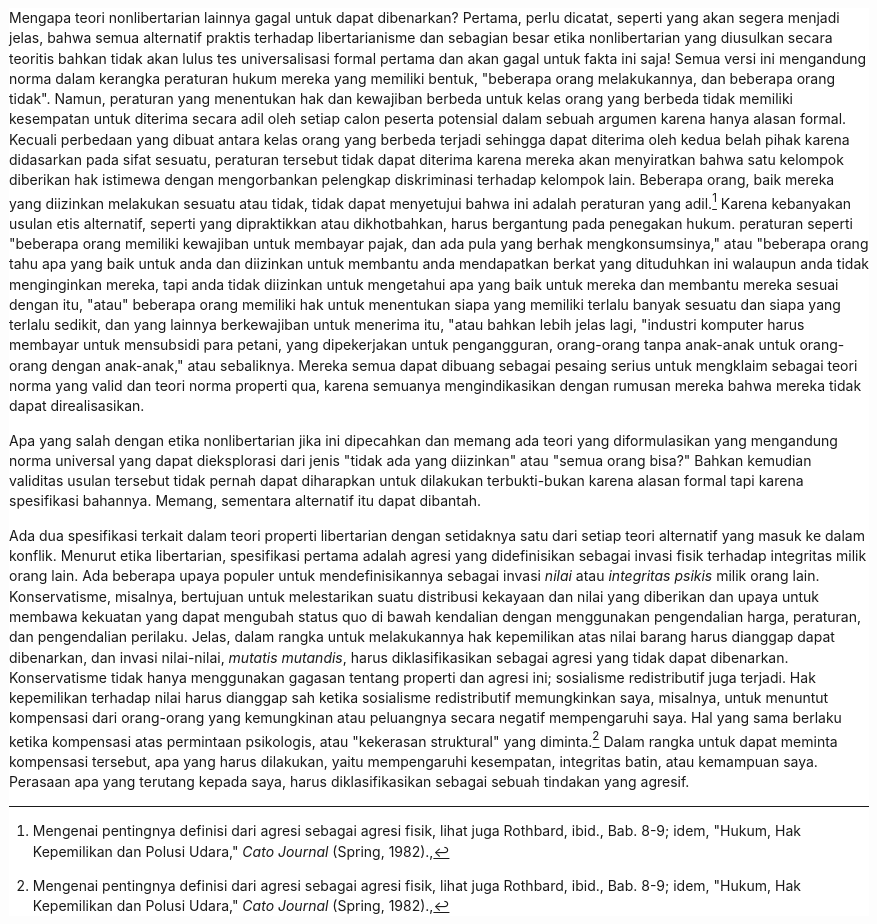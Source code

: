Mengapa teori nonlibertarian lainnya gagal untuk dapat dibenarkan? Pertama, perlu dicatat, seperti yang akan segera menjadi jelas, bahwa semua alternatif praktis terhadap libertarianisme dan sebagian besar etika nonlibertarian yang diusulkan secara teoritis bahkan tidak akan lulus tes universalisasi formal pertama dan akan gagal untuk fakta ini saja! Semua versi ini mengandung norma dalam kerangka peraturan hukum mereka yang memiliki bentuk, "beberapa orang melakukannya, dan beberapa orang tidak". Namun, peraturan yang menentukan hak dan kewajiban berbeda untuk kelas orang yang berbeda tidak memiliki kesempatan untuk diterima secara adil oleh setiap calon peserta potensial dalam sebuah argumen karena hanya alasan formal. Kecuali perbedaan yang dibuat antara kelas orang yang berbeda terjadi sehingga dapat diterima oleh kedua belah pihak karena didasarkan pada sifat sesuatu, peraturan tersebut tidak dapat diterima karena mereka akan menyiratkan bahwa satu kelompok diberikan hak istimewa dengan mengorbankan pelengkap diskriminasi terhadap kelompok lain. Beberapa orang, baik mereka yang diizinkan melakukan sesuatu atau tidak, tidak dapat menyetujui bahwa ini adalah peraturan yang adil.[^28] Karena kebanyakan usulan etis alternatif, seperti yang dipraktikkan atau dikhotbahkan, harus bergantung pada penegakan hukum. peraturan seperti "beberapa orang memiliki kewajiban untuk membayar pajak, dan ada pula yang berhak mengkonsumsinya," atau "beberapa orang tahu apa yang baik untuk anda dan diizinkan untuk membantu anda mendapatkan berkat yang dituduhkan ini walaupun anda tidak menginginkan mereka, tapi anda tidak diizinkan untuk mengetahui apa yang baik untuk mereka dan membantu mereka sesuai dengan itu, "atau" beberapa orang memiliki hak untuk menentukan siapa yang memiliki terlalu banyak sesuatu dan siapa yang terlalu sedikit, dan yang lainnya berkewajiban untuk menerima itu, "atau bahkan lebih jelas lagi, "industri komputer harus membayar untuk mensubsidi para petani, yang dipekerjakan untuk pengangguran, orang-orang tanpa anak-anak untuk orang-orang dengan anak-anak," atau sebaliknya. Mereka semua dapat dibuang sebagai pesaing serius untuk mengklaim sebagai teori norma yang valid dan teori norma properti qua, karena semuanya mengindikasikan dengan rumusan mereka bahwa mereka tidak dapat direalisasikan.

[^27]: Lihat Rothbard, * Etika Kebebasan *, hal. 45.

Apa yang salah dengan etika nonlibertarian jika ini dipecahkan dan memang ada teori yang diformulasikan yang mengandung norma universal yang dapat dieksplorasi dari jenis "tidak ada yang diizinkan" atau "semua orang bisa?" Bahkan kemudian validitas usulan tersebut tidak pernah dapat diharapkan untuk dilakukan terbukti-bukan karena alasan formal tapi karena spesifikasi bahannya. Memang, sementara alternatif itu dapat dibantah.

Ada dua spesifikasi terkait dalam teori properti libertarian dengan setidaknya satu dari setiap teori alternatif yang masuk ke dalam konflik. Menurut etika libertarian, spesifikasi pertama adalah agresi yang didefinisikan sebagai invasi fisik terhadap integritas milik orang lain. Ada beberapa upaya populer untuk mendefinisikannya sebagai invasi *nilai* atau *integritas psikis* milik orang lain. Konservatisme, misalnya, bertujuan untuk melestarikan suatu distribusi kekayaan dan nilai yang diberikan dan upaya untuk membawa kekuatan yang dapat mengubah status quo di bawah kendalian dengan menggunakan pengendalian harga, peraturan, dan pengendalian perilaku. Jelas, dalam rangka untuk melakukannya hak kepemilikan atas nilai barang harus dianggap dapat dibenarkan, dan invasi nilai-nilai, *mutatis mutandis*, harus diklasifikasikan sebagai agresi yang tidak dapat dibenarkan. Konservatisme tidak hanya menggunakan gagasan tentang properti dan agresi ini; sosialisme redistributif juga terjadi. Hak kepemilikan terhadap nilai harus dianggap sah ketika sosialisme redistributif memungkinkan saya, misalnya, untuk menuntut kompensasi dari orang-orang yang kemungkinan atau peluangnya secara negatif mempengaruhi saya. Hal yang sama berlaku ketika kompensasi atas permintaan psikologis, atau "kekerasan struktural" yang diminta.[^28] Dalam rangka untuk dapat meminta kompensasi tersebut, apa yang harus dilakukan, yaitu mempengaruhi kesempatan, integritas batin, atau kemampuan saya. Perasaan apa yang terutang kepada saya, harus diklasifikasikan sebagai sebuah tindakan yang agresif.

[^28]: Mengenai pentingnya definisi dari agresi sebagai agresi fisik, lihat juga Rothbard, ibid., Bab. 8-9; idem, "Hukum, Hak Kepemilikan dan Polusi Udara," *Cato Journal* (Spring, 1982).,


[^26]: Pada masalah berasal "seharusnya" dari "lebih" melihat W. D. Hudson, ed., *Adalah-Seharusnya Pertanyaan* (London: Macmillan 1969).
[^29]: Pada gagasan kekerasan struktural yang berbeda dari kekerasan fisik, lihat Dieter Senghass, ed. *Imperialisme dan struktur Gewalt* (Frankfurt/M .: Suhrkamp, 1972). Gagasan untuk mendefinisikan agresi sebagai pelanggaran terhadap nilai *properti* juga mendasari teori keadilan John Rawls dan Robert Nozick, namun berbeda dengan kedua pengarang ini telah muncul untuk banyak komentator. Untuk cara yang bisa Rawls memikirkan prinsip perbedaannya yang disebut ("Ketidaksetaraan sosial dan ekonomi harus diatur sedemikian rupa sehingga mereka diharapkan secara wajar kepada semua orang-termasuk yang paling tidak diuntungkan-keuntungan atau manfaat," John Rawls, *Teori Keadilan* [Cambridge, Mass .: Harvard University Press 1971], hlm. 60-83, 75 dst.), Seperti yang dibenarkan kecuali jika dia percaya bahwa hanya dengan meningkatkan kekayaan relatifnya, orang yang lebih beruntung melakukan agresi, dan orang yang kurang beruntung salah satu kemudian memiliki klaim yang sah terhadap orang yang lebih beruntung hanya karena mantan posisi relatif dalam hal nilai telah memburuk?! Dan bagaimana mungkin Robert Nozick mengklaim bahwa hal itu dibenarkan untuk "agen perlindungan yang dominan" untuk melarang pesaing, terlepas dari tindakan mereka? (Atau bagaimana dia bisa percaya bahwa secara moral benar untuk melarang apa yang disebut pertukaran tidak produktif, yaitu pertukaran di mana salah satu pihak akan lebih baik jika yang lain tidak ada sama sekali atau setidaknya tidak ada hubungannya dengan hal itu (seperti, misalnya, dalam kasus pemerasan dan pemeras), terlepas dari apakah pertukaran tersebut melibatkan fisik atau tidak. invasi dalam setiap bentuk (ibid., hal. 83-86) kecuali jika dia berpikir bahwa hak untuk memiliki integritas nilai properti seseorang (bukan integritas fisik) yang dipelihara ada? Untuk kritik yang menghancurkan dari teori Nozick khususnya, lihat Rothbard, *Etika Kebebasan*, chap. 29; pada analisis kurva indiferen yang keliru, yang digunakan baik oleh Rawls dan Nozick, idem, *Menuju Rekonstruksi Ekonomi Utilitas dan Kesejahteraan* (New York: Pusat Studi Libertarian, Occasional Paper Series, No. 3, 1977).
[^30]: Lihat juga Rothbard, *Etika Kebebasan*, hal. 46.
[^31]: For an awkward philosophical attempt to justify a late-comer ethic see James P. Sterba, *The Demands of Justice* (Notre Dame, Ind.: Notre Dame University Press, 1980), esp. pp. 58ff., 137ff.; on the absurdity of such an ethic see Rothbard, *Man, Economy, and State*, p. 427.
[^32]: Perlu dicatat bahwa di sini hanya jika hak kepemilikan dikonseptualisasikan sebagai hak kepemilikan pribadi yang berasal dari waktu maka hal itu kemudian menjadi mungkin untuk membuat kontrak. Yang jelas, kontrak adalah kesepakatan antara unit independen yang dapat dihitung secara keseluruhan yang didasarkan pada pengakuan timbal balik atas setiap kepemilikan pribadi kontraktor terhadap barang-barang yang diperoleh sebelum waktunya sesuai kesepakatan dan kemudian berkaitan dengan pengalihan hak kepemilikan ke hal-hal yang pasti dari yang pasti sebelum pemilik kemudian pasti tidak ada hal seperti kontrak yang bisa dibayangkan yang ada dalam kerangka etika pendatang!
